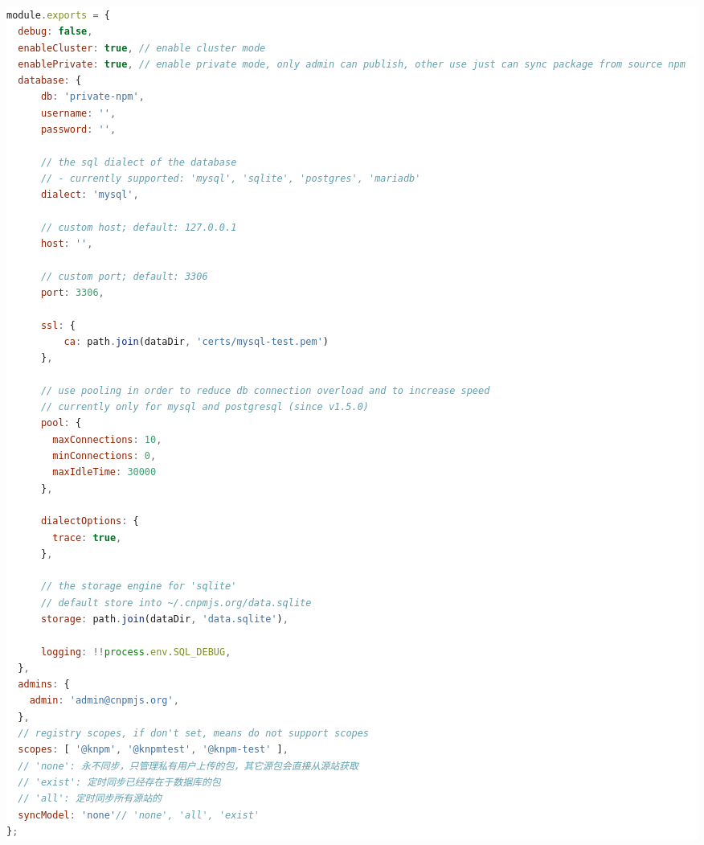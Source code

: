 ```js
module.exports = {
  debug: false,
  enableCluster: true, // enable cluster mode
  enablePrivate: true, // enable private mode, only admin can publish, other use just can sync package from source npm
  database: {
      db: 'private-npm',
      username: '',
      password: '',

      // the sql dialect of the database
      // - currently supported: 'mysql', 'sqlite', 'postgres', 'mariadb'
      dialect: 'mysql',

      // custom host; default: 127.0.0.1
      host: '',

      // custom port; default: 3306
      port: 3306,

      ssl: {
          ca: path.join(dataDir, 'certs/mysql-test.pem')
      },

      // use pooling in order to reduce db connection overload and to increase speed
      // currently only for mysql and postgresql (since v1.5.0)
      pool: {
        maxConnections: 10,
        minConnections: 0,
        maxIdleTime: 30000
      },

      dialectOptions: {
        trace: true,
      },

      // the storage engine for 'sqlite'
      // default store into ~/.cnpmjs.org/data.sqlite
      storage: path.join(dataDir, 'data.sqlite'),

      logging: !!process.env.SQL_DEBUG,
  },
  admins: {
    admin: 'admin@cnpmjs.org',
  },
  // registry scopes, if don't set, means do not support scopes
  scopes: [ '@knpm', '@knpmtest', '@knpm-test' ],
  // 'none': 永不同步，只管理私有用户上传的包，其它源包会直接从源站获取
  // 'exist': 定时同步已经存在于数据库的包
  // 'all': 定时同步所有源站的
  syncModel: 'none'// 'none', 'all', 'exist'
};
```
